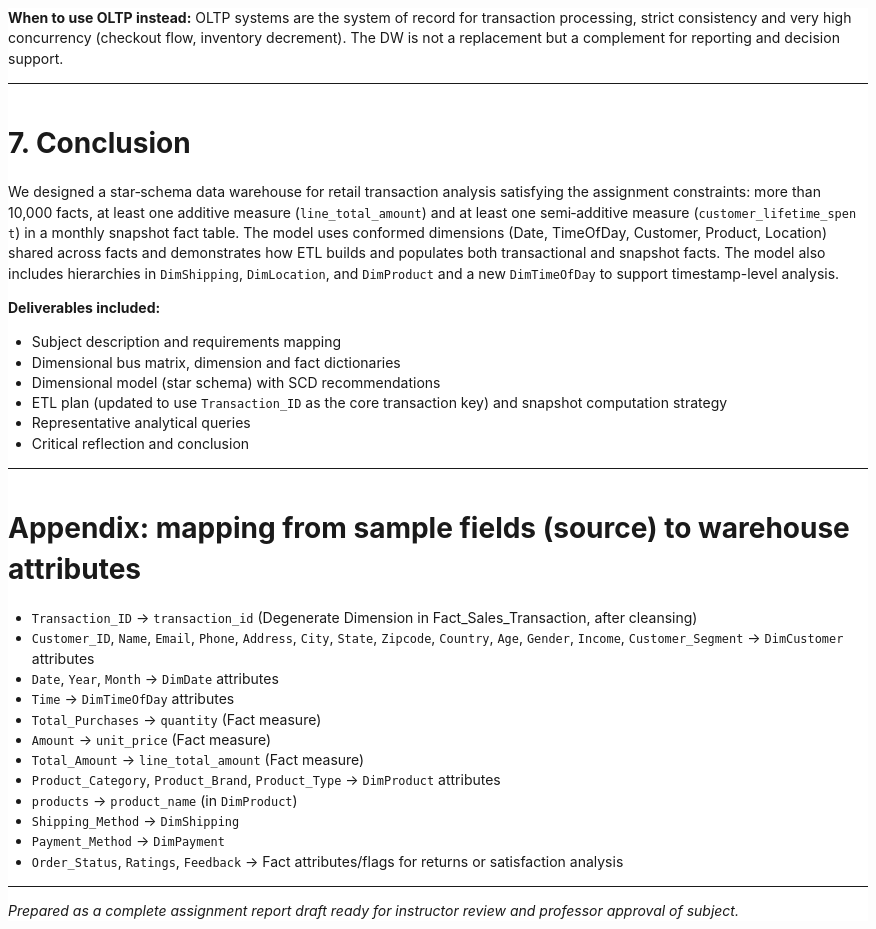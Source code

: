 **When to use OLTP instead:** OLTP systems are the system of record for transaction processing, strict consistency and very high concurrency (checkout flow, inventory decrement). The DW is not a replacement but a complement for reporting and decision support.

---

# 7. Conclusion

We designed a star‑schema data warehouse for retail transaction analysis satisfying the assignment constraints: more than 10,000 facts, at least one additive measure (`line_total_amount`) and at least one semi‑additive measure (`customer_lifetime_spent`) in a monthly snapshot fact table. The model uses conformed dimensions (Date, TimeOfDay, Customer, Product, Location) shared across facts and demonstrates how ETL builds and populates both transactional and snapshot facts. The model also includes hierarchies in `DimShipping`, `DimLocation`, and `DimProduct` and a new `DimTimeOfDay` to support timestamp-level analysis.

**Deliverables included:**

* Subject description and requirements mapping
* Dimensional bus matrix, dimension and fact dictionaries
* Dimensional model (star schema) with SCD recommendations
* ETL plan (updated to use `Transaction_ID` as the core transaction key) and snapshot computation strategy
* Representative analytical queries
* Critical reflection and conclusion

---

# Appendix: mapping from sample fields (source) to warehouse attributes

* `Transaction_ID` → `transaction_id` (Degenerate Dimension in Fact_Sales_Transaction, after cleansing)
* `Customer_ID`, `Name`, `Email`, `Phone`, `Address`, `City`, `State`, `Zipcode`, `Country`, `Age`, `Gender`, `Income`, `Customer_Segment` → `DimCustomer` attributes
* `Date`, `Year`, `Month` → `DimDate` attributes
* `Time` → `DimTimeOfDay` attributes
* `Total_Purchases` → `quantity` (Fact measure)
* `Amount` → `unit_price` (Fact measure)
* `Total_Amount` → `line_total_amount` (Fact measure)
* `Product_Category`, `Product_Brand`, `Product_Type` → `DimProduct` attributes
* `products` → `product_name` (in `DimProduct`)
* `Shipping_Method` → `DimShipping`
* `Payment_Method` → `DimPayment`
* `Order_Status`, `Ratings`, `Feedback` → Fact attributes/flags for returns or satisfaction analysis

---

*Prepared as a complete assignment report draft ready for instructor review and professor approval of subject.*
